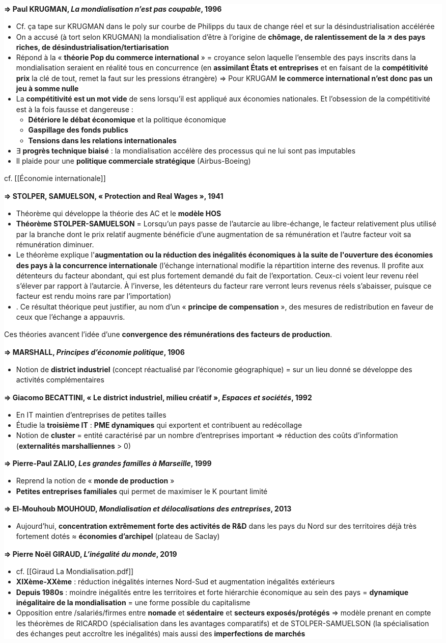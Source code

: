 **⇒ Paul KRUGMAN, *La mondialisation n’est pas coupable*, 1996**
- Cf. ça tape sur KRUGMAN dans le poly sur courbe de Philipps du taux de change réel et sur la désindustrialisation accélérée 
- On a accusé (à tort selon KRUGMAN) la mondialisation d’être à l’origine de **chômage, de ralentissement de la ↗ des pays riches, de désindustrialisation/tertiarisation** 
- Répond à la « **théorie Pop du commerce international** » = croyance selon laquelle l’ensemble des pays inscrits dans la mondialisation seraient en réalité tous en concurrence (en **assimilant États et entreprises** et en faisant de la **compétitivité prix** la clé de tout, remet la faut sur les pressions étrangère) ⇒ Pour KRUGAM **le commerce international n’est donc pas un jeu à somme nulle**
- La **compétitivité est un mot vide** de sens lorsqu’il est appliqué aux économies nationales. Et l’obsession de la compétitivité est à la fois fausse et dangereuse : 
	- **Détériore le débat économique** et la politique économique 
	- **Gaspillage des fonds publics** 
	- **Tensions dans les relations internationales** 
- ∃ **progrès technique biaisé** : la mondialisation accélère des processus qui ne lui sont pas imputables 
- Il plaide pour une **politique commerciale stratégique** (Airbus-Boeing)

cf. [[Économie internationale]] 

**⇒ STOLPER, SAMUELSON, « Protection and Real Wages », 1941**
- Théorème qui développe la théorie des AC et le **modèle HOS** 
- **Théorème STOLPER-SAMUELSON** = Lorsqu’un pays passe de l’autarcie au libre-échange, le facteur relativement plus utilisé par la branche dont le prix relatif augmente bénéficie d’une augmentation de sa rémunération et l’autre facteur voit sa rémunération diminuer. 
- Le théorème explique l'**augmentation ou la réduction des inégalités économiques à la suite de l'ouverture des économies des pays à la concurrence internationale** (l’échange international modifie la répartition interne des revenus. Il profite aux détenteurs du facteur abondant, qui est plus fortement demandé du fait de l’exportation. Ceux-ci voient leur revenu réel s’élever par rapport à l’autarcie. À l’inverse, les détenteurs du facteur rare verront leurs revenus réels s’abaisser, puisque ce facteur est rendu moins rare par l’importation)
- . Ce résultat théorique peut justifier, au nom d’un « **principe de compensation** », des mesures de redistribution en faveur de ceux que l’échange a appauvris.

Ces théories avancent l’idée d’une **convergence des rémunérations des facteurs de production**. 

**⇒ MARSHALL, *Principes d’économie politique*, 1906**
- Notion de **district industriel** (concept réactualisé par l’économie géographique) = sur un lieu donné se développe des activités complémentaires  

**⇒ Giacomo BECATTINI, « Le district industriel, milieu créatif », *Espaces et sociétés*, 1992**
- En IT maintien d’entreprises de petites tailles 
- Étudie la **troisième IT** : **PME dynamiques** qui exportent et contribuent au redécollage 
- Notion de **cluster** = entité caractérisé par un nombre d’entreprises important ⇒ réduction des coûts d’information (**externalités marshalliennes** > 0)

**⇒ Pierre-Paul ZALIO, *Les grandes familles à Marseille*, 1999**
- Reprend la notion de « **monde de production** » 
- **Petites entreprises familiales** qui permet de maximiser le K pourtant limité 

**⇒ El-Mouhoub MOUHOUD, *Mondialisation et délocalisations des entreprises*, 2013**
- Aujourd’hui, **concentration extrêmement forte des activités de R&D** dans les pays du Nord sur des territoires déjà très fortement dotés ≈ **économies d’archipel** (plateau de Saclay)

**⇒ Pierre Noël GIRAUD, *L’inégalité du monde*, 2019**
- cf. [[Giraud La Mondialisation.pdf]]
- **XIXème-XXème** : réduction inégalités internes Nord-Sud et augmentation inégalités extérieurs 
- **Depuis 1980s** : moindre inégalités entre les territoires et forte hiérarchie économique au sein des pays = **dynamique inégalitaire de la mondialisation** = une forme possible du capitalisme 
- Opposition entre /salariés/firmes entre **nomade** et **sédentaire** et **secteurs exposés/protégés** ⇒ modèle prenant en compte les théorèmes de RICARDO (spécialisation dans les avantages comparatifs) et de STOLPER-SAMUELSON (la spécialisation des échanges peut accroître les inégalités) mais aussi des **imperfections de marchés** 